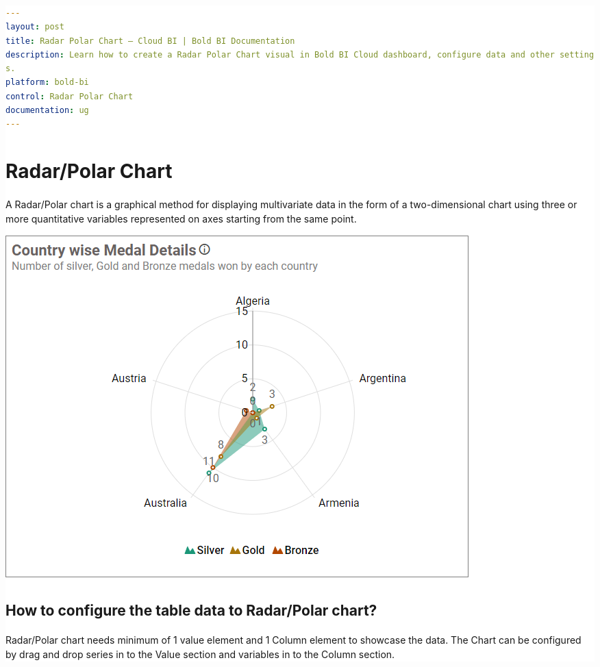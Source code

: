 ```yaml
---
layout: post
title: Radar Polar Chart – Cloud BI | Bold BI Documentation
description: Learn how to create a Radar Polar Chart visual in Bold BI Cloud dashboard, configure data and other settings.
platform: bold-bi
control: Radar Polar Chart
documentation: ug
---
```


# Radar/Polar Chart

A Radar/Polar chart is a graphical method for displaying multivariate data in the form of a two-dimensional chart using three or more quantitative variables represented on axes starting from the same point. 

![Radar Polar Chart](/static/assets/cloud/visualizing-data/visualization-widgets/images/radar-polar-chart/radar-polar-chart.png)

## How to configure the table data to Radar/Polar chart?

Radar/Polar chart needs minimum of 1 value element and 1 Column element to showcase the data. The Chart can be configured by drag and drop series in to the Value section and variables in to the Column section.
